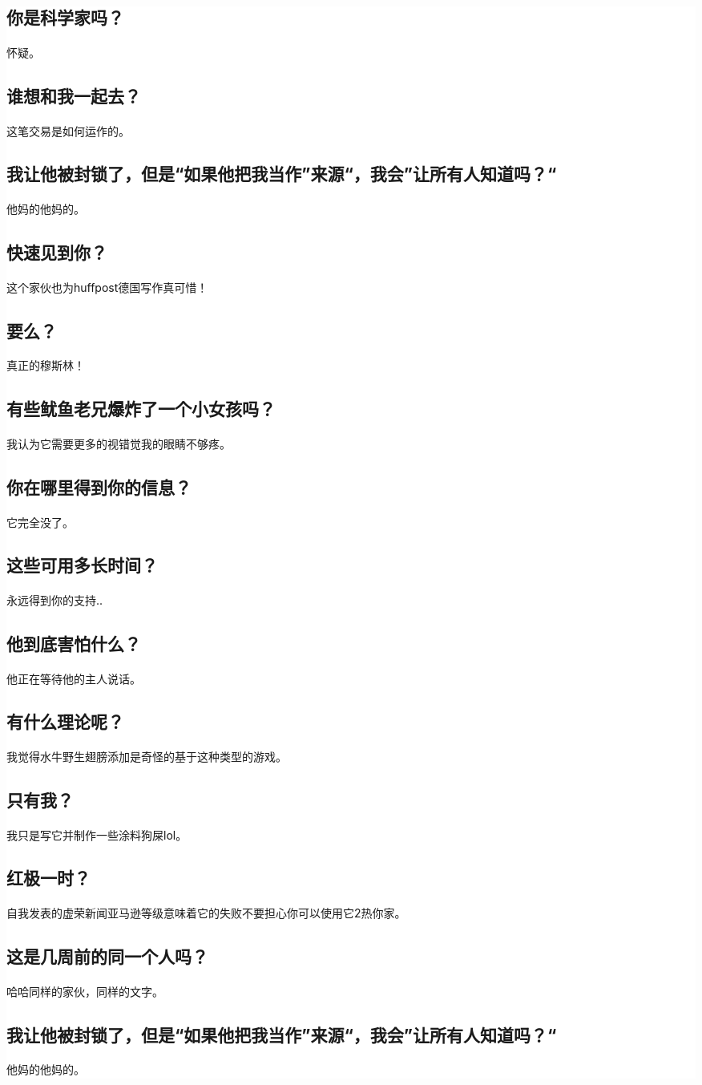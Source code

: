 ## 你是科学家吗？
怀疑。

## 谁想和我一起去？
这笔交易是如何运作的。

## 我让他被封锁了，但是“如果他把我当作”来源“，我会”让所有人知道吗？“
他妈的他妈的。

## 快速见到你？
这个家伙也为huffpost德国写作真可惜！

##  要么？
真正的穆斯林！

## 有些鱿鱼老兄爆炸了一个小女孩吗？
我认为它需要更多的视错觉我的眼睛不够疼。

## 你在哪里得到你的信息？
它完全没了。

## 这些可用多长时间？
永远得到你的支持..

## 他到底害怕什么？
他正在等待他的主人说话。

## 有什么理论呢？
我觉得水牛野生翅膀添加是奇怪的基于这种类型的游戏。

##  只有我？
我只是写它并制作一些涂料狗屎lol。

## 红极一时？
自我发表的虚荣新闻亚马逊等级意味着它的失败不要担心你可以使用它2热你家。

## 这是几周前的同一个人吗？
哈哈同样的家伙，同样的文字。

## 我让他被封锁了，但是“如果他把我当作”来源“，我会”让所有人知道吗？“
他妈的他妈的。

